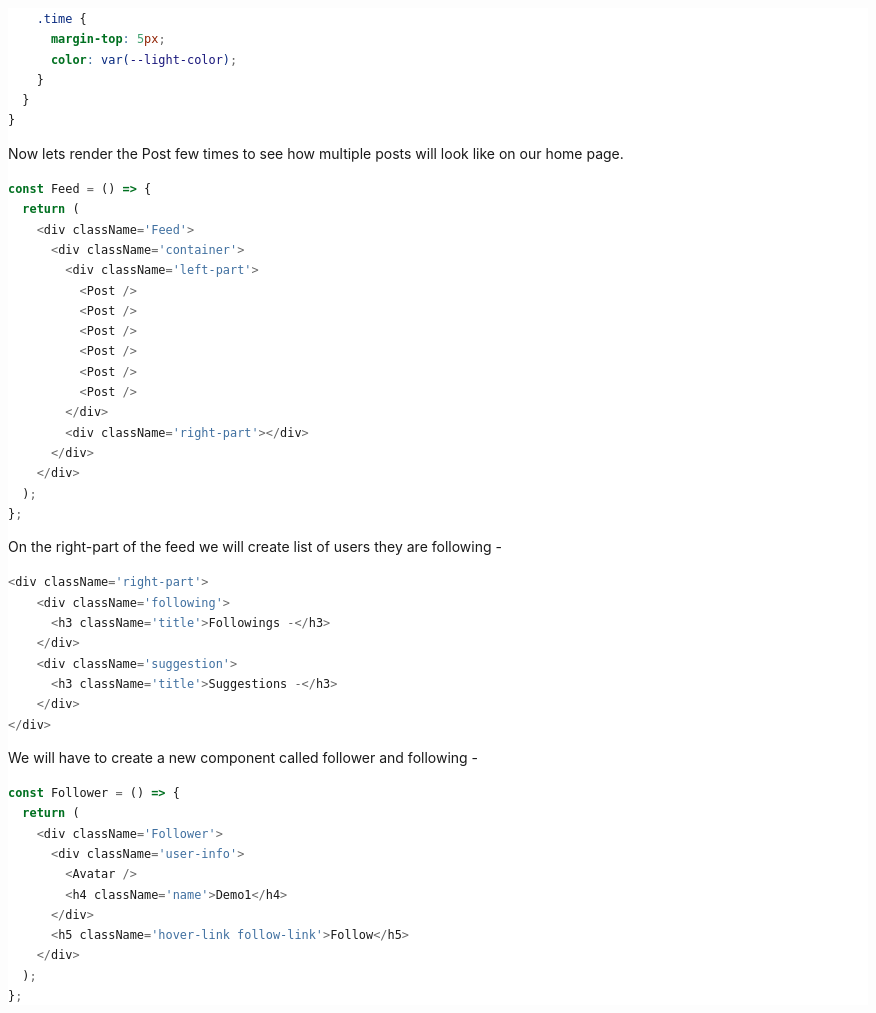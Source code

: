```css
    .time {
      margin-top: 5px;
      color: var(--light-color);
    }
  }
}

```

Now lets render the Post few times to see how multiple posts will look like on our home page.

```javascript
const Feed = () => {
  return (
    <div className='Feed'>
      <div className='container'>
        <div className='left-part'>
          <Post />
          <Post />
          <Post />
          <Post />
          <Post />
          <Post />
        </div>
        <div className='right-part'></div>
      </div>
    </div>
  );
};
```

On the right-part of the feed we will create list of users they are following -

```javascript
<div className='right-part'>
    <div className='following'>
      <h3 className='title'>Followings -</h3>
    </div>
    <div className='suggestion'>
      <h3 className='title'>Suggestions -</h3>
    </div>
</div>
```

We will have to create a new component called follower and following -

```javascript
const Follower = () => {
  return (
    <div className='Follower'>
      <div className='user-info'>
        <Avatar />
        <h4 className='name'>Demo1</h4>
      </div>
      <h5 className='hover-link follow-link'>Follow</h5>
    </div>
  );
};
```
